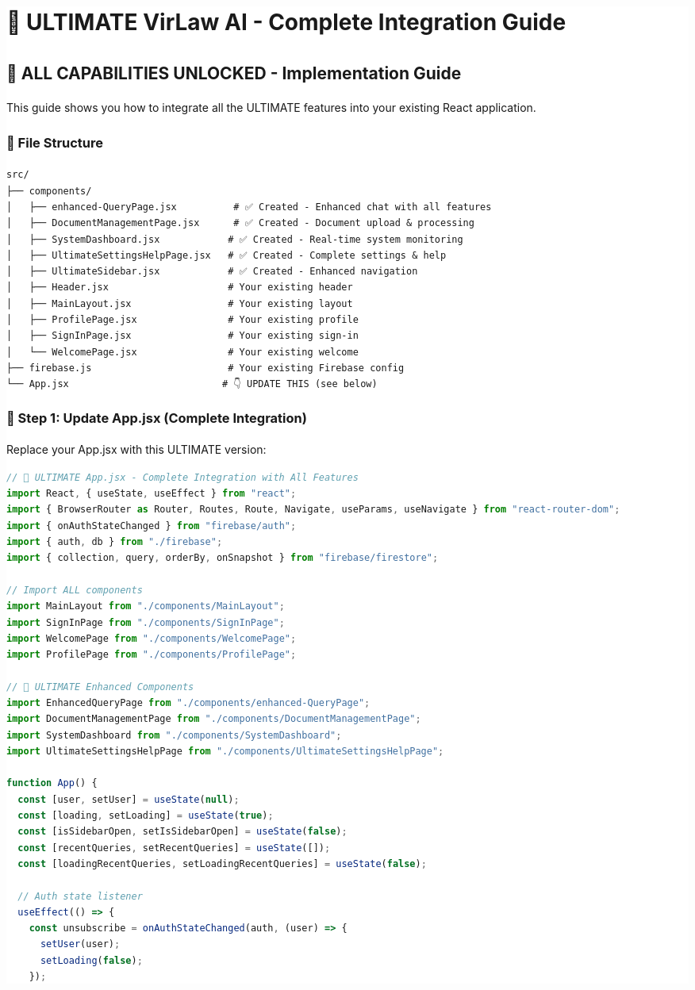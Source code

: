 # 🚀 ULTIMATE VirLaw AI - Complete Integration Guide

## 🎯 ALL CAPABILITIES UNLOCKED - Implementation Guide

This guide shows you how to integrate all the ULTIMATE features into your existing React application.

### 📂 File Structure
```
src/
├── components/
│   ├── enhanced-QueryPage.jsx          # ✅ Created - Enhanced chat with all features
│   ├── DocumentManagementPage.jsx      # ✅ Created - Document upload & processing
│   ├── SystemDashboard.jsx            # ✅ Created - Real-time system monitoring
│   ├── UltimateSettingsHelpPage.jsx   # ✅ Created - Complete settings & help
│   ├── UltimateSidebar.jsx            # ✅ Created - Enhanced navigation
│   ├── Header.jsx                     # Your existing header
│   ├── MainLayout.jsx                 # Your existing layout
│   ├── ProfilePage.jsx                # Your existing profile
│   ├── SignInPage.jsx                 # Your existing sign-in
│   └── WelcomePage.jsx                # Your existing welcome
├── firebase.js                        # Your existing Firebase config
└── App.jsx                           # 👇 UPDATE THIS (see below)
```

### 🔄 Step 1: Update App.jsx (Complete Integration)

Replace your App.jsx with this ULTIMATE version:

```jsx
// 🚀 ULTIMATE App.jsx - Complete Integration with All Features
import React, { useState, useEffect } from "react";
import { BrowserRouter as Router, Routes, Route, Navigate, useParams, useNavigate } from "react-router-dom";
import { onAuthStateChanged } from "firebase/auth";
import { auth, db } from "./firebase";
import { collection, query, orderBy, onSnapshot } from "firebase/firestore";

// Import ALL components
import MainLayout from "./components/MainLayout";
import SignInPage from "./components/SignInPage";
import WelcomePage from "./components/WelcomePage";
import ProfilePage from "./components/ProfilePage";

// 🚀 ULTIMATE Enhanced Components
import EnhancedQueryPage from "./components/enhanced-QueryPage";
import DocumentManagementPage from "./components/DocumentManagementPage";
import SystemDashboard from "./components/SystemDashboard";
import UltimateSettingsHelpPage from "./components/UltimateSettingsHelpPage";

function App() {
  const [user, setUser] = useState(null);
  const [loading, setLoading] = useState(true);
  const [isSidebarOpen, setIsSidebarOpen] = useState(false);
  const [recentQueries, setRecentQueries] = useState([]);
  const [loadingRecentQueries, setLoadingRecentQueries] = useState(false);

  // Auth state listener
  useEffect(() => {
    const unsubscribe = onAuthStateChanged(auth, (user) => {
      setUser(user);
      setLoading(false);
    });
```